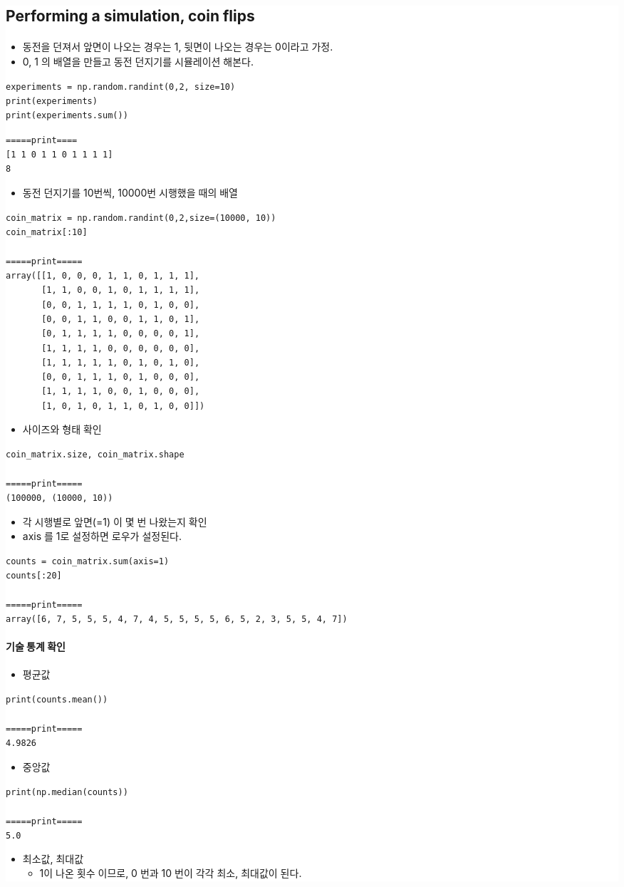 ## Performing a simulation, coin flips 
- 동전을 던져서 앞면이 나오는 경우는 1, 뒷면이 나오는 경우는 0이라고 가정.
- 0, 1 의 배열을 만들고 동전 던지기를 시뮬레이션 해본다.
```
experiments = np.random.randint(0,2, size=10)
print(experiments)
print(experiments.sum())
```
```
=====print====
[1 1 0 1 1 0 1 1 1 1]
8
```

- 동전 던지기를 10번씩, 10000번 시행했을 때의 배열
```
coin_matrix = np.random.randint(0,2,size=(10000, 10))
coin_matrix[:10]

=====print=====
array([[1, 0, 0, 0, 1, 1, 0, 1, 1, 1],
       [1, 1, 0, 0, 1, 0, 1, 1, 1, 1],
       [0, 0, 1, 1, 1, 1, 0, 1, 0, 0],
       [0, 0, 1, 1, 0, 0, 1, 1, 0, 1],
       [0, 1, 1, 1, 1, 0, 0, 0, 0, 1],
       [1, 1, 1, 1, 0, 0, 0, 0, 0, 0],
       [1, 1, 1, 1, 1, 0, 1, 0, 1, 0],
       [0, 0, 1, 1, 1, 0, 1, 0, 0, 0],
       [1, 1, 1, 1, 0, 0, 1, 0, 0, 0],
       [1, 0, 1, 0, 1, 1, 0, 1, 0, 0]])
```
- 사이즈와 형태 확인
```
coin_matrix.size, coin_matrix.shape

=====print=====
(100000, (10000, 10))
```

- 각 시행별로 앞면(=1) 이 몇 번 나왔는지 확인
- axis 를 1로 설정하면 로우가 설정된다.
```
counts = coin_matrix.sum(axis=1)
counts[:20]

=====print=====
array([6, 7, 5, 5, 5, 4, 7, 4, 5, 5, 5, 5, 6, 5, 2, 3, 5, 5, 4, 7])
```

#### 기술 통계 확인
- 평균값
```
print(counts.mean())

=====print=====
4.9826
```
- 중앙값
```
print(np.median(counts))

=====print=====
5.0
```
- 최소값, 최대값
   - 1이 나온 횟수 이므로, 0 번과 10 번이 각각 최소, 최대값이 된다.